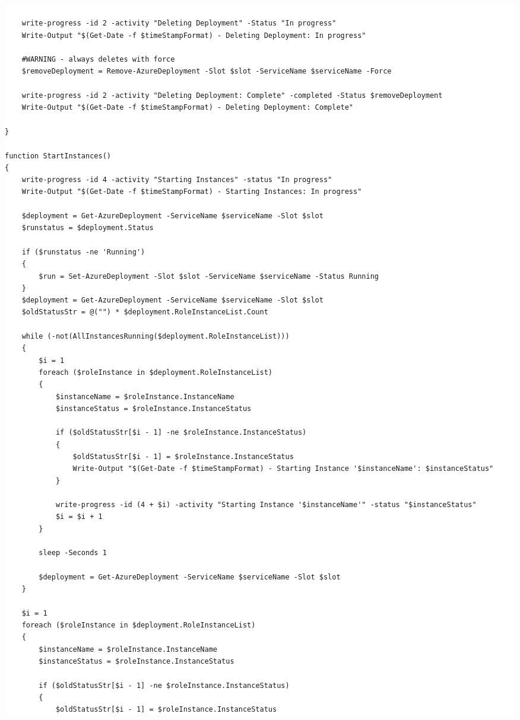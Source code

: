 ```

	write-progress -id 2 -activity "Deleting Deployment" -Status "In progress"
	Write-Output "$(Get-Date -f $timeStampFormat) - Deleting Deployment: In progress"

    #WARNING - always deletes with force
	$removeDeployment = Remove-AzureDeployment -Slot $slot -ServiceName $serviceName -Force

	write-progress -id 2 -activity "Deleting Deployment: Complete" -completed -Status $removeDeployment
	Write-Output "$(Get-Date -f $timeStampFormat) - Deleting Deployment: Complete"

}

function StartInstances()
{
	write-progress -id 4 -activity "Starting Instances" -status "In progress"
	Write-Output "$(Get-Date -f $timeStampFormat) - Starting Instances: In progress"

    $deployment = Get-AzureDeployment -ServiceName $serviceName -Slot $slot
    $runstatus = $deployment.Status

    if ($runstatus -ne 'Running')
    {
	    $run = Set-AzureDeployment -Slot $slot -ServiceName $serviceName -Status Running
    }
	$deployment = Get-AzureDeployment -ServiceName $serviceName -Slot $slot
	$oldStatusStr = @("") * $deployment.RoleInstanceList.Count

	while (-not(AllInstancesRunning($deployment.RoleInstanceList)))
	{
		$i = 1
		foreach ($roleInstance in $deployment.RoleInstanceList)
		{
			$instanceName = $roleInstance.InstanceName
			$instanceStatus = $roleInstance.InstanceStatus

			if ($oldStatusStr[$i - 1] -ne $roleInstance.InstanceStatus)
			{
				$oldStatusStr[$i - 1] = $roleInstance.InstanceStatus
				Write-Output "$(Get-Date -f $timeStampFormat) - Starting Instance '$instanceName': $instanceStatus"
			}

			write-progress -id (4 + $i) -activity "Starting Instance '$instanceName'" -status "$instanceStatus"
			$i = $i + 1
		}

		sleep -Seconds 1

		$deployment = Get-AzureDeployment -ServiceName $serviceName -Slot $slot
	}

	$i = 1
	foreach ($roleInstance in $deployment.RoleInstanceList)
	{
		$instanceName = $roleInstance.InstanceName
		$instanceStatus = $roleInstance.InstanceStatus

		if ($oldStatusStr[$i - 1] -ne $roleInstance.InstanceStatus)
		{
			$oldStatusStr[$i - 1] = $roleInstance.InstanceStatus
```

  [Remise continue pour Azure avec Visual Studio Team Services]: cloud-services-continuous-delivery-use-vso.md
  [Team Foundation Build Service]: https://msdn.microsoft.com/library/ee259687.aspx
  [.NET Framework 4]: https://www.microsoft.com/download/details.aspx?id=17851
  [.NET Framework 4.5]: https://www.microsoft.com/download/details.aspx?id=30653
  [.NET Framework 4.5.2]: https://www.microsoft.com/download/details.aspx?id=42643
  [Faire évoluer votre système de build]: https://msdn.microsoft.com/library/dd793166.aspx
  [Déployer et configurer un serveur de builds]: https://msdn.microsoft.com/library/ms181712.aspx
  [applets de commande Azure PowerShell]: powershell-install-configure.md
  [the .publishsettings file]: https://manage.windowsazure.com/download/publishprofile.aspx?wa=wsignin1.0
  [0]: ./media/cloud-services-dotnet-continuous-delivery/tfs-01bc.png
  [2]: ./media/cloud-services-dotnet-continuous-delivery/tfs-02.png
  [3]: ./media/cloud-services-dotnet-continuous-delivery/common-task-tfs-03.png
  [4]: ./media/cloud-services-dotnet-continuous-delivery/common-task-tfs-04.png
  [5]: ./media/cloud-services-dotnet-continuous-delivery/common-task-tfs-05.png
  [6]: ./media/cloud-services-dotnet-continuous-delivery/common-task-tfs-06.png